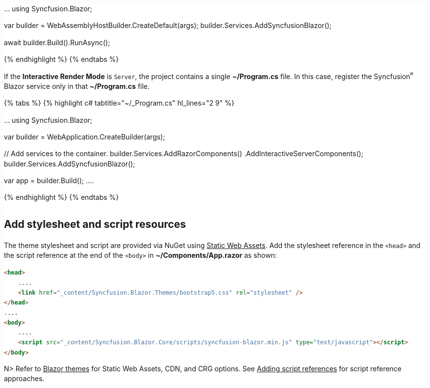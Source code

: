 
...
using Syncfusion.Blazor;

var builder = WebAssemblyHostBuilder.CreateDefault(args);
builder.Services.AddSyncfusionBlazor();

await builder.Build().RunAsync();

{% endhighlight %}
{% endtabs %}

If the **Interactive Render Mode** is `Server`, the project contains a single **~/Program.cs** file. In this case, register the Syncfusion<sup style="font-size:70%">&reg;</sup> Blazor service only in that **~/Program.cs** file.

{% tabs %}
{% highlight c# tabtitle="~/_Program.cs" hl_lines="2 9" %}

...
using Syncfusion.Blazor;

var builder = WebApplication.CreateBuilder(args);

// Add services to the container.
builder.Services.AddRazorComponents()
    .AddInteractiveServerComponents();
builder.Services.AddSyncfusionBlazor();

var app = builder.Build();
....

{% endhighlight %}
{% endtabs %}

## Add stylesheet and script resources

The theme stylesheet and script are provided via NuGet using [Static Web Assets](https://blazor.syncfusion.com/documentation/appearance/themes#static-web-assets). Add the stylesheet reference in the `<head>` and the script reference at the end of the `<body>` in **~/Components/App.razor** as shown:

```html
<head>
    ....
    <link href="_content/Syncfusion.Blazor.Themes/bootstrap5.css" rel="stylesheet" />
</head>
....
<body>
    ....
    <script src="_content/Syncfusion.Blazor.Core/scripts/syncfusion-blazor.min.js" type="text/javascript"></script>
</body>
```

N> Refer to [Blazor themes](https://blazor.syncfusion.com/documentation/appearance/themes) for Static Web Assets, CDN, and CRG options. See [Adding script references](https://blazor.syncfusion.com/documentation/common/adding-script-references) for script reference approaches.
